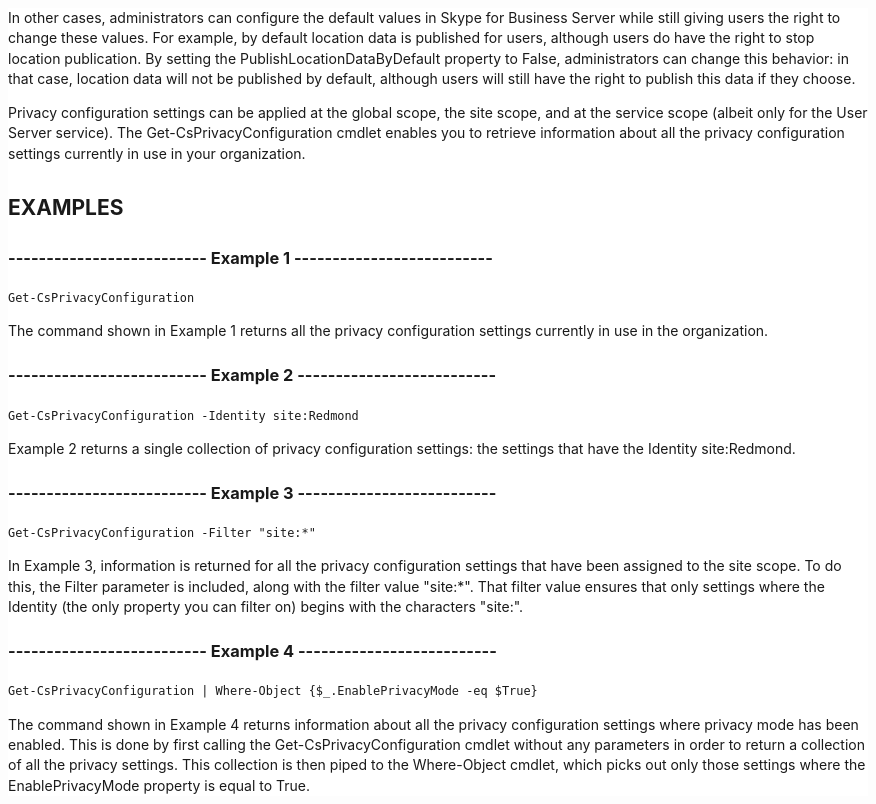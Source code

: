 In other cases, administrators can configure the default values in Skype for Business Server while still giving users the right to change these values.
For example, by default location data is published for users, although users do have the right to stop location publication.
By setting the PublishLocationDataByDefault property to False, administrators can change this behavior: in that case, location data will not be published by default, although users will still have the right to publish this data if they choose.

Privacy configuration settings can be applied at the global scope, the site scope, and at the service scope (albeit only for the User Server service).
The Get-CsPrivacyConfiguration cmdlet enables you to retrieve information about all the privacy configuration settings currently in use in your organization.


## EXAMPLES

### -------------------------- Example 1 --------------------------
```
Get-CsPrivacyConfiguration
```

The command shown in Example 1 returns all the privacy configuration settings currently in use in the organization.

### -------------------------- Example 2 --------------------------
```
Get-CsPrivacyConfiguration -Identity site:Redmond
```

Example 2 returns a single collection of privacy configuration settings: the settings that have the Identity site:Redmond.

### -------------------------- Example 3 --------------------------
```
Get-CsPrivacyConfiguration -Filter "site:*"
```

In Example 3, information is returned for all the privacy configuration settings that have been assigned to the site scope.
To do this, the Filter parameter is included, along with the filter value "site:*".
That filter value ensures that only settings where the Identity (the only property you can filter on) begins with the characters "site:".

### -------------------------- Example 4 --------------------------
```
Get-CsPrivacyConfiguration | Where-Object {$_.EnablePrivacyMode -eq $True}
```

The command shown in Example 4 returns information about all the privacy configuration settings where privacy mode has been enabled.
This is done by first calling the Get-CsPrivacyConfiguration cmdlet without any parameters in order to return a collection of all the privacy settings.
This collection is then piped to the Where-Object cmdlet, which picks out only those settings where the EnablePrivacyMode property is equal to True.

